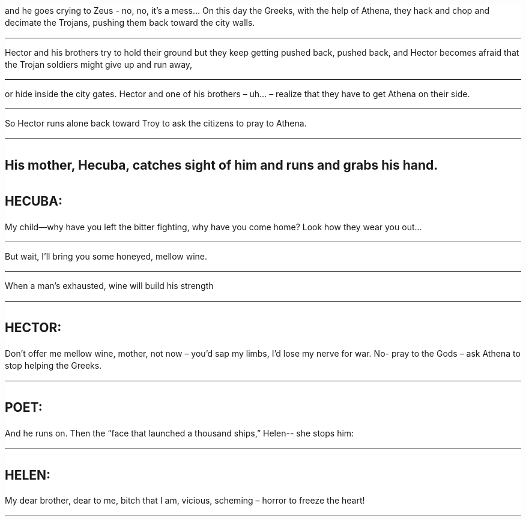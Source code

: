 and he goes crying to Zeus - no, no, it’s a mess… On this day the Greeks, with the help of Athena, they hack and chop and decimate the Trojans, pushing them back toward the city walls.

---

Hector and his brothers try to hold their ground but they keep getting pushed back, pushed back, and Hector becomes afraid that the Trojan soldiers might give up and run away, 

---

or hide inside the city gates. Hector and one of his brothers – uh… – realize that they have to get Athena on their side.

---

So Hector runs alone back toward Troy to ask the citizens to pray to Athena. 

---

His mother, Hecuba, catches sight of him and runs and grabs his hand.
---

## HECUBA:


My child—why have you left the bitter fighting,	 why have you come home? Look how they wear you out… 

---

But wait, I’ll bring you some honeyed, mellow wine.

---

When a man’s exhausted, wine will build his strength 

---

## HECTOR:
Don’t offer me mellow wine, mother, not now – you’d sap my limbs, I’d lose my nerve for war. No- pray to the Gods – ask Athena to stop helping the Greeks.

---

## POET:

And he runs on. Then the “face that launched a thousand ships,” Helen-- she stops him:

---

## HELEN:

My dear brother, dear to me, bitch that I am, vicious, scheming – horror to freeze the heart!

---
